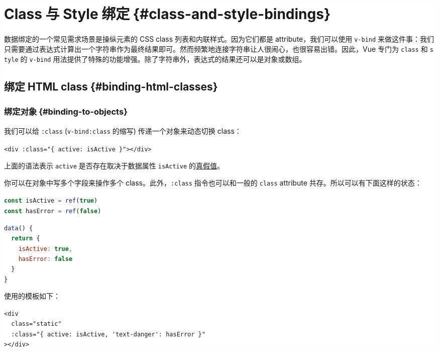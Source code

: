 # Class 与 Style 绑定 {#class-and-style-bindings}

数据绑定的一个常见需求场景是操纵元素的 CSS class 列表和内联样式。因为它们都是 attribute，我们可以使用 `v-bind` 来做这件事：我们只需要通过表达式计算出一个字符串作为最终结果即可。然而频繁地连接字符串让人很闹心，也很容易出错。因此，Vue 专门为 `class` 和 `style` 的 `v-bind` 用法提供了特殊的功能增强。除了字符串外，表达式的结果还可以是对象或数组。

## 绑定 HTML class {#binding-html-classes}

<div class="options-api">
  <VueSchoolLink href="https://vueschool.io/lessons/dynamic-css-classes-with-vue-3" title="动态 CSS class - 免费 Vue.js 课程"/>
</div>

<div class="composition-api">
  <VueSchoolLink href="https://vueschool.io/lessons/vue-fundamentals-capi-dynamic-css-classes-with-vue" title="动态 CSS class - 免费 Vue.js 课程"/>
</div>

### 绑定对象 {#binding-to-objects}

我们可以给 `:class` (`v-bind:class` 的缩写) 传递一个对象来动态切换 class：

```vue-html
<div :class="{ active: isActive }"></div>
```

上面的语法表示 `active` 是否存在取决于数据属性 `isActive` 的[真假值](https://developer.mozilla.org/en-US/docs/Glossary/Truthy)。

你可以在对象中写多个字段来操作多个 class。此外，`:class` 指令也可以和一般的 `class` attribute 共存。所以可以有下面这样的状态：

<div class="composition-api">

```js
const isActive = ref(true)
const hasError = ref(false)
```

</div>

<div class="options-api">

```js
data() {
  return {
    isActive: true,
    hasError: false
  }
}
```

</div>

使用的模板如下：

```vue-html
<div
  class="static"
  :class="{ active: isActive, 'text-danger': hasError }"
></div>
```
